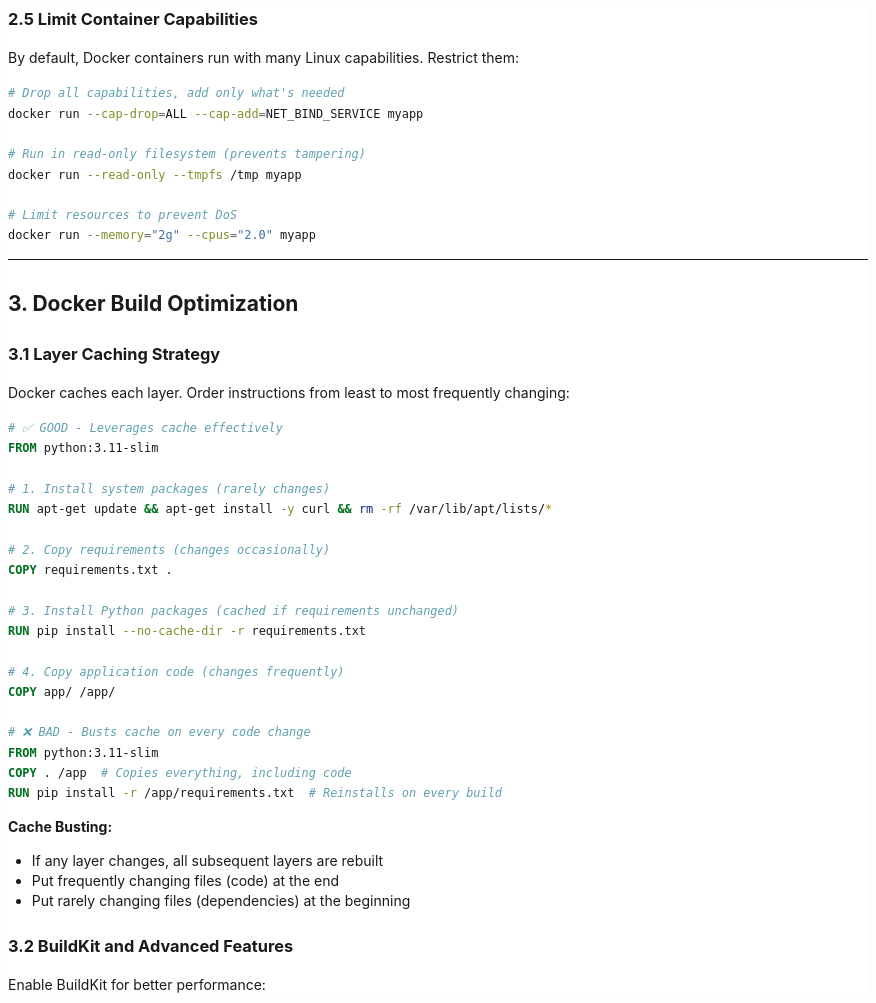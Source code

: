 ### 2.5 Limit Container Capabilities

By default, Docker containers run with many Linux capabilities. Restrict them:

```bash
# Drop all capabilities, add only what's needed
docker run --cap-drop=ALL --cap-add=NET_BIND_SERVICE myapp

# Run in read-only filesystem (prevents tampering)
docker run --read-only --tmpfs /tmp myapp

# Limit resources to prevent DoS
docker run --memory="2g" --cpus="2.0" myapp
```

---

## 3. Docker Build Optimization

### 3.1 Layer Caching Strategy

Docker caches each layer. Order instructions from least to most frequently changing:

```dockerfile
# ✅ GOOD - Leverages cache effectively
FROM python:3.11-slim

# 1. Install system packages (rarely changes)
RUN apt-get update && apt-get install -y curl && rm -rf /var/lib/apt/lists/*

# 2. Copy requirements (changes occasionally)
COPY requirements.txt .

# 3. Install Python packages (cached if requirements unchanged)
RUN pip install --no-cache-dir -r requirements.txt

# 4. Copy application code (changes frequently)
COPY app/ /app/

# ❌ BAD - Busts cache on every code change
FROM python:3.11-slim
COPY . /app  # Copies everything, including code
RUN pip install -r /app/requirements.txt  # Reinstalls on every build
```

**Cache Busting:**
- If any layer changes, all subsequent layers are rebuilt
- Put frequently changing files (code) at the end
- Put rarely changing files (dependencies) at the beginning

### 3.2 BuildKit and Advanced Features

Enable BuildKit for better performance:
